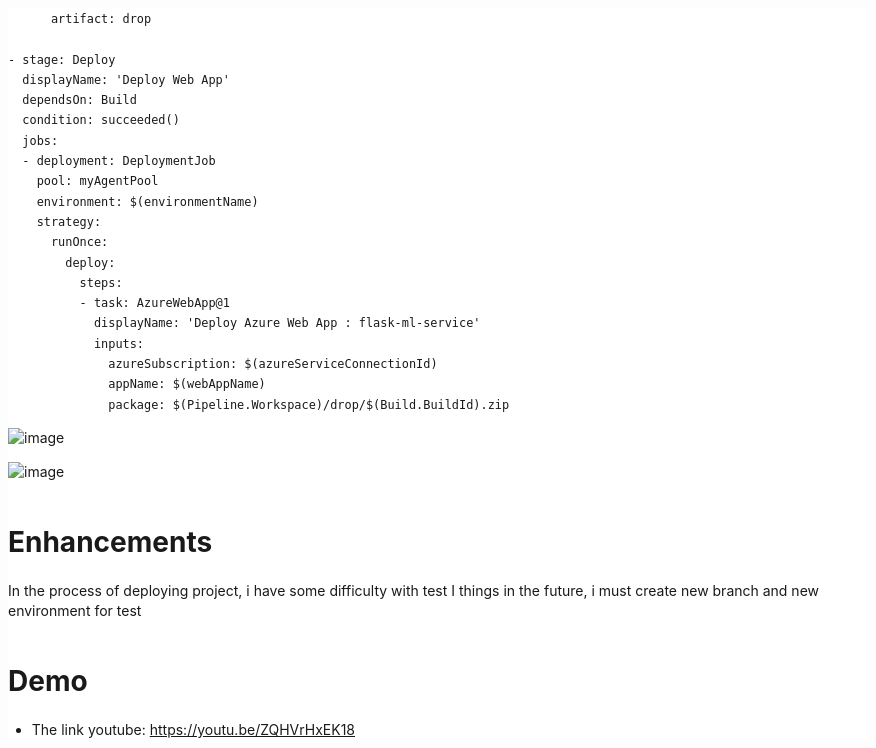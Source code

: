 ```
      artifact: drop

- stage: Deploy
  displayName: 'Deploy Web App'
  dependsOn: Build
  condition: succeeded()
  jobs:
  - deployment: DeploymentJob
    pool: myAgentPool
    environment: $(environmentName)
    strategy:
      runOnce:
        deploy:
          steps:
          - task: AzureWebApp@1
            displayName: 'Deploy Azure Web App : flask-ml-service'
            inputs:
              azureSubscription: $(azureServiceConnectionId)
              appName: $(webAppName)
              package: $(Pipeline.Workspace)/drop/$(Build.BuildId).zip
```
![image](https://user-images.githubusercontent.com/61376012/187738853-6af9f6ed-0659-46c8-8b41-f3c8e5dcaf6a.png)

![image](https://user-images.githubusercontent.com/61376012/192116925-b72b8261-a2bd-421b-abc7-6cd7b9b1cff2.png)

# Enhancements

In the process of deploying project, i have some difficulty with test I things in the future, i must create new branch and new environment for test  

# Demo
* The link youtube: https://youtu.be/ZQHVrHxEK18
 










 
 
 
